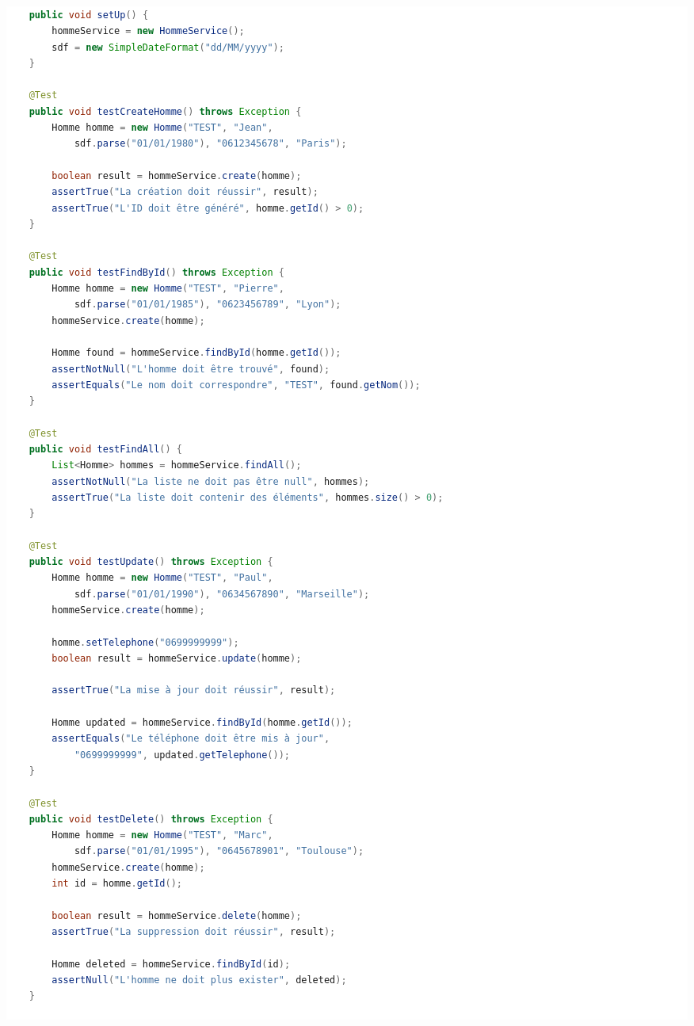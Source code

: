 ```java
    public void setUp() {
        hommeService = new HommeService();
        sdf = new SimpleDateFormat("dd/MM/yyyy");
    }
    
    @Test
    public void testCreateHomme() throws Exception {
        Homme homme = new Homme("TEST", "Jean", 
            sdf.parse("01/01/1980"), "0612345678", "Paris");
        
        boolean result = hommeService.create(homme);
        assertTrue("La création doit réussir", result);
        assertTrue("L'ID doit être généré", homme.getId() > 0);
    }
    
    @Test
    public void testFindById() throws Exception {
        Homme homme = new Homme("TEST", "Pierre", 
            sdf.parse("01/01/1985"), "0623456789", "Lyon");
        hommeService.create(homme);
        
        Homme found = hommeService.findById(homme.getId());
        assertNotNull("L'homme doit être trouvé", found);
        assertEquals("Le nom doit correspondre", "TEST", found.getNom());
    }
    
    @Test
    public void testFindAll() {
        List<Homme> hommes = hommeService.findAll();
        assertNotNull("La liste ne doit pas être null", hommes);
        assertTrue("La liste doit contenir des éléments", hommes.size() > 0);
    }
    
    @Test
    public void testUpdate() throws Exception {
        Homme homme = new Homme("TEST", "Paul", 
            sdf.parse("01/01/1990"), "0634567890", "Marseille");
        hommeService.create(homme);
        
        homme.setTelephone("0699999999");
        boolean result = hommeService.update(homme);
        
        assertTrue("La mise à jour doit réussir", result);
        
        Homme updated = hommeService.findById(homme.getId());
        assertEquals("Le téléphone doit être mis à jour", 
            "0699999999", updated.getTelephone());
    }
    
    @Test
    public void testDelete() throws Exception {
        Homme homme = new Homme("TEST", "Marc", 
            sdf.parse("01/01/1995"), "0645678901", "Toulouse");
        hommeService.create(homme);
        int id = homme.getId();
        
        boolean result = hommeService.delete(homme);
        assertTrue("La suppression doit réussir", result);
        
        Homme deleted = hommeService.findById(id);
        assertNull("L'homme ne doit plus exister", deleted);
    }
    
```